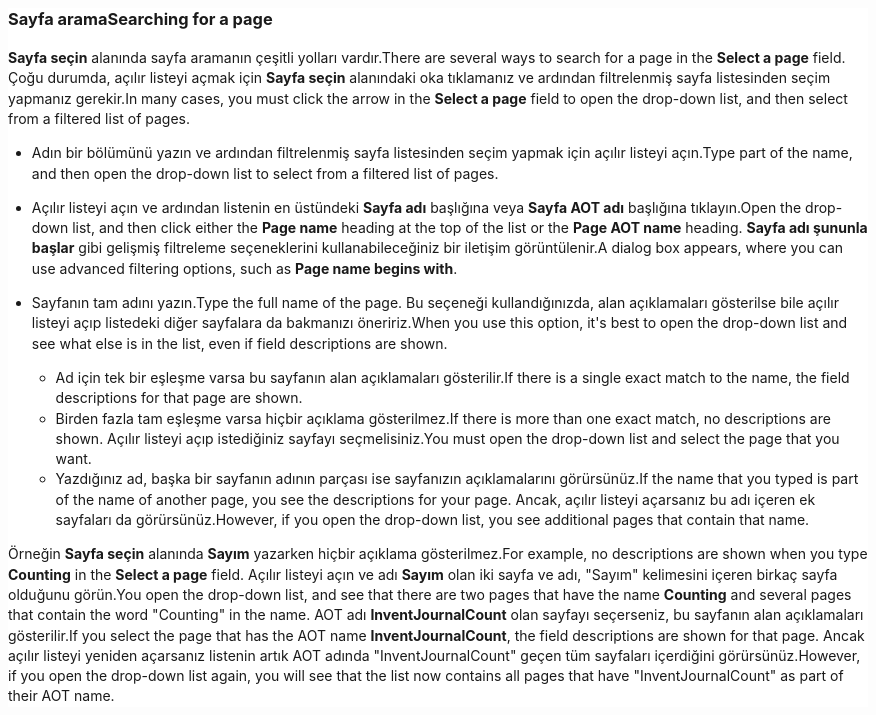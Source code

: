 ### <a name="searching-for-a-page"></a><span data-ttu-id="d8dc5-134">Sayfa arama</span><span class="sxs-lookup"><span data-stu-id="d8dc5-134">Searching for a page</span></span>

<span data-ttu-id="d8dc5-135">**Sayfa seçin** alanında sayfa aramanın çeşitli yolları vardır.</span><span class="sxs-lookup"><span data-stu-id="d8dc5-135">There are several ways to search for a page in the **Select a page** field.</span></span> <span data-ttu-id="d8dc5-136">Çoğu durumda, açılır listeyi açmak için **Sayfa seçin** alanındaki oka tıklamanız ve ardından filtrelenmiş sayfa listesinden seçim yapmanız gerekir.</span><span class="sxs-lookup"><span data-stu-id="d8dc5-136">In many cases, you must click the arrow in the **Select a page** field to open the drop-down list, and then select from a filtered list of pages.</span></span>

- <span data-ttu-id="d8dc5-137">Adın bir bölümünü yazın ve ardından filtrelenmiş sayfa listesinden seçim yapmak için açılır listeyi açın.</span><span class="sxs-lookup"><span data-stu-id="d8dc5-137">Type part of the name, and then open the drop-down list to select from a filtered list of pages.</span></span>
- <span data-ttu-id="d8dc5-138">Açılır listeyi açın ve ardından listenin en üstündeki **Sayfa adı** başlığına veya **Sayfa AOT adı** başlığına tıklayın.</span><span class="sxs-lookup"><span data-stu-id="d8dc5-138">Open the drop-down list, and then click either the **Page name** heading at the top of the list or the **Page AOT name** heading.</span></span> <span data-ttu-id="d8dc5-139">**Sayfa adı şununla başlar** gibi gelişmiş filtreleme seçeneklerini kullanabileceğiniz bir iletişim görüntülenir.</span><span class="sxs-lookup"><span data-stu-id="d8dc5-139">A dialog box appears, where you can use advanced filtering options, such as **Page name begins with**.</span></span>
- <span data-ttu-id="d8dc5-140">Sayfanın tam adını yazın.</span><span class="sxs-lookup"><span data-stu-id="d8dc5-140">Type the full name of the page.</span></span> <span data-ttu-id="d8dc5-141">Bu seçeneği kullandığınızda, alan açıklamaları gösterilse bile açılır listeyi açıp listedeki diğer sayfalara da bakmanızı öneririz.</span><span class="sxs-lookup"><span data-stu-id="d8dc5-141">When you use this option, it's best to open the drop-down list and see what else is in the list, even if field descriptions are shown.</span></span>

    - <span data-ttu-id="d8dc5-142">Ad için tek bir eşleşme varsa bu sayfanın alan açıklamaları gösterilir.</span><span class="sxs-lookup"><span data-stu-id="d8dc5-142">If there is a single exact match to the name, the field descriptions for that page are shown.</span></span>
    - <span data-ttu-id="d8dc5-143">Birden fazla tam eşleşme varsa hiçbir açıklama gösterilmez.</span><span class="sxs-lookup"><span data-stu-id="d8dc5-143">If there is more than one exact match, no descriptions are shown.</span></span> <span data-ttu-id="d8dc5-144">Açılır listeyi açıp istediğiniz sayfayı seçmelisiniz.</span><span class="sxs-lookup"><span data-stu-id="d8dc5-144">You must open the drop-down list and select the page that you want.</span></span>
    - <span data-ttu-id="d8dc5-145">Yazdığınız ad, başka bir sayfanın adının parçası ise sayfanızın açıklamalarını görürsünüz.</span><span class="sxs-lookup"><span data-stu-id="d8dc5-145">If the name that you typed is part of the name of another page, you see the descriptions for your page.</span></span> <span data-ttu-id="d8dc5-146">Ancak, açılır listeyi açarsanız bu adı içeren ek sayfaları da görürsünüz.</span><span class="sxs-lookup"><span data-stu-id="d8dc5-146">However, if you open the drop-down list, you see additional pages that contain that name.</span></span>

<span data-ttu-id="d8dc5-147">Örneğin **Sayfa seçin** alanında **Sayım** yazarken hiçbir açıklama gösterilmez.</span><span class="sxs-lookup"><span data-stu-id="d8dc5-147">For example, no descriptions are shown when you type **Counting** in the **Select a page** field.</span></span> <span data-ttu-id="d8dc5-148">Açılır listeyi açın ve adı **Sayım** olan iki sayfa ve adı, "Sayım" kelimesini içeren birkaç sayfa olduğunu görün.</span><span class="sxs-lookup"><span data-stu-id="d8dc5-148">You open the drop-down list, and see that there are two pages that have the name **Counting** and several pages that contain the word "Counting" in the name.</span></span> <span data-ttu-id="d8dc5-149">AOT adı **InventJournalCount** olan sayfayı seçerseniz, bu sayfanın alan açıklamaları gösterilir.</span><span class="sxs-lookup"><span data-stu-id="d8dc5-149">If you select the page that has the AOT name **InventJournalCount**, the field descriptions are shown for that page.</span></span> <span data-ttu-id="d8dc5-150">Ancak açılır listeyi yeniden açarsanız listenin artık AOT adında "InventJournalCount" geçen tüm sayfaları içerdiğini görürsünüz.</span><span class="sxs-lookup"><span data-stu-id="d8dc5-150">However, if you open the drop-down list again, you will see that the list now contains all pages that have "InventJournalCount" as part of their AOT name.</span></span>
